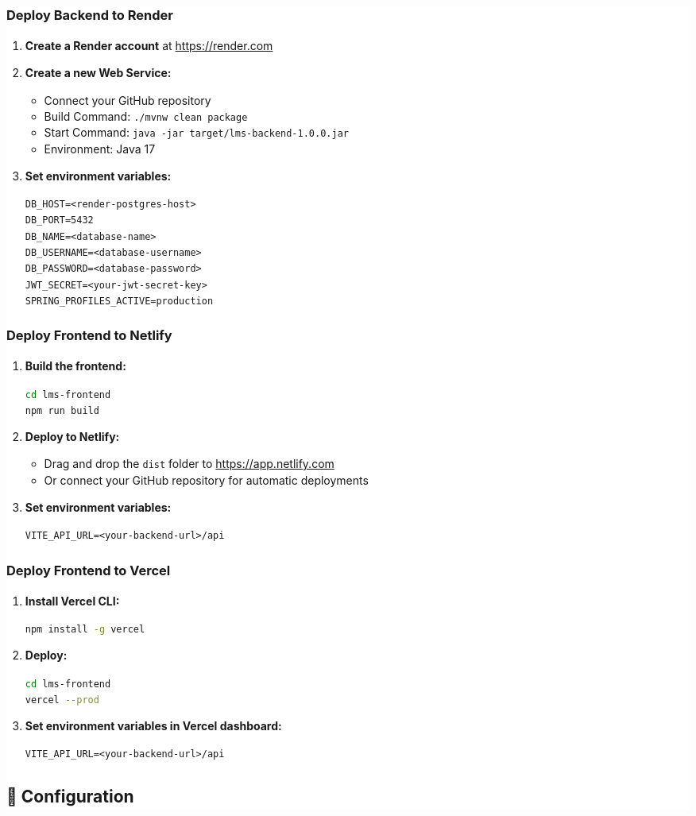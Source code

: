 ### Deploy Backend to Render

1. **Create a Render account** at https://render.com

2. **Create a new Web Service:**
   - Connect your GitHub repository
   - Build Command: `./mvnw clean package`
   - Start Command: `java -jar target/lms-backend-1.0.0.jar`
   - Environment: Java 17

3. **Set environment variables:**
   ```
   DB_HOST=<render-postgres-host>
   DB_PORT=5432
   DB_NAME=<database-name>
   DB_USERNAME=<database-username>
   DB_PASSWORD=<database-password>
   JWT_SECRET=<your-jwt-secret-key>
   SPRING_PROFILES_ACTIVE=production
   ```

### Deploy Frontend to Netlify

1. **Build the frontend:**
   ```bash
   cd lms-frontend
   npm run build
   ```

2. **Deploy to Netlify:**
   - Drag and drop the `dist` folder to https://app.netlify.com
   - Or connect your GitHub repository for automatic deployments

3. **Set environment variables:**
   ```
   VITE_API_URL=<your-backend-url>/api
   ```

### Deploy Frontend to Vercel

1. **Install Vercel CLI:**
   ```bash
   npm install -g vercel
   ```

2. **Deploy:**
   ```bash
   cd lms-frontend
   vercel --prod
   ```

3. **Set environment variables in Vercel dashboard:**
   ```
   VITE_API_URL=<your-backend-url>/api
   ```

## 🔧 Configuration

